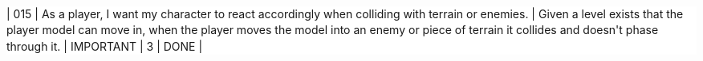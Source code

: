 | 015 | As a player, I want my character to react accordingly when colliding with terrain or enemies.              | Given a level exists that the player model can move in, when the player moves the model into an enemy or piece of terrain it collides and doesn't phase through it.                          | IMPORTANT    | 3      | DONE    | 
